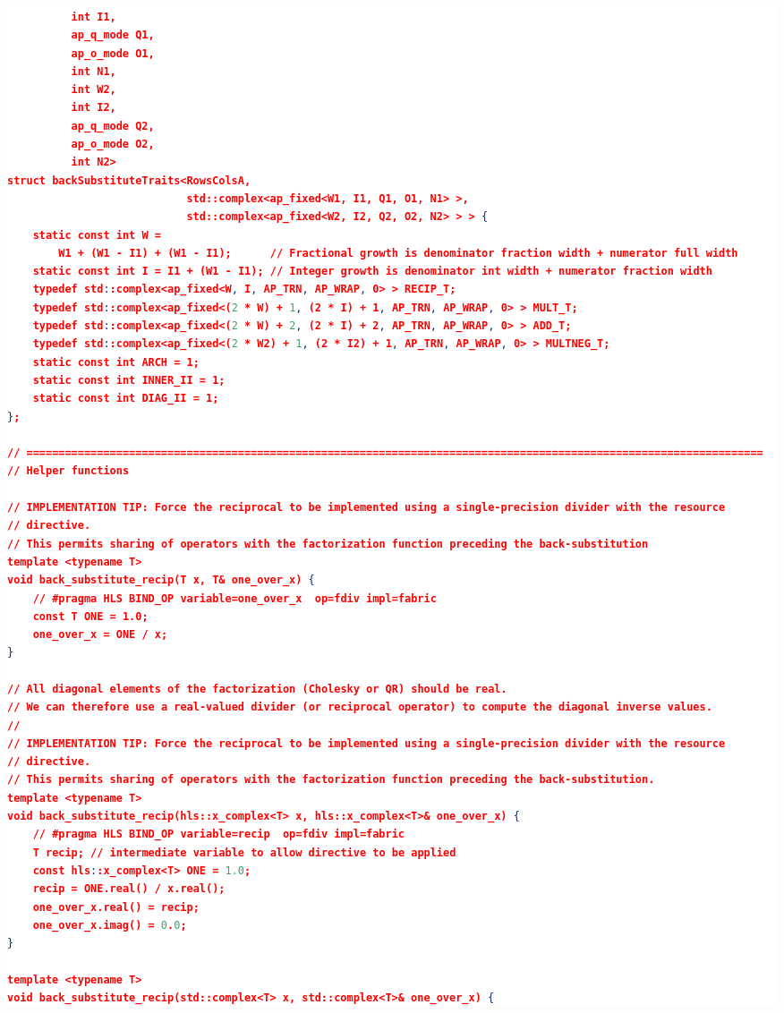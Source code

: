 ```json
          int I1,
          ap_q_mode Q1,
          ap_o_mode O1,
          int N1,
          int W2,
          int I2,
          ap_q_mode Q2,
          ap_o_mode O2,
          int N2>
struct backSubstituteTraits<RowsColsA,
                            std::complex<ap_fixed<W1, I1, Q1, O1, N1> >,
                            std::complex<ap_fixed<W2, I2, Q2, O2, N2> > > {
    static const int W =
        W1 + (W1 - I1) + (W1 - I1);      // Fractional growth is denominator fraction width + numerator full width
    static const int I = I1 + (W1 - I1); // Integer growth is denominator int width + numerator fraction width
    typedef std::complex<ap_fixed<W, I, AP_TRN, AP_WRAP, 0> > RECIP_T;
    typedef std::complex<ap_fixed<(2 * W) + 1, (2 * I) + 1, AP_TRN, AP_WRAP, 0> > MULT_T;
    typedef std::complex<ap_fixed<(2 * W) + 2, (2 * I) + 2, AP_TRN, AP_WRAP, 0> > ADD_T;
    typedef std::complex<ap_fixed<(2 * W2) + 1, (2 * I2) + 1, AP_TRN, AP_WRAP, 0> > MULTNEG_T;
    static const int ARCH = 1;
    static const int INNER_II = 1;
    static const int DIAG_II = 1;
};

// ===================================================================================================================
// Helper functions

// IMPLEMENTATION TIP: Force the reciprocal to be implemented using a single-precision divider with the resource
// directive.
// This permits sharing of operators with the factorization function preceding the back-substitution
template <typename T>
void back_substitute_recip(T x, T& one_over_x) {
    // #pragma HLS BIND_OP variable=one_over_x  op=fdiv impl=fabric
    const T ONE = 1.0;
    one_over_x = ONE / x;
}

// All diagonal elements of the factorization (Cholesky or QR) should be real.
// We can therefore use a real-valued divider (or reciprocal operator) to compute the diagonal inverse values.
//
// IMPLEMENTATION TIP: Force the reciprocal to be implemented using a single-precision divider with the resource
// directive.
// This permits sharing of operators with the factorization function preceding the back-substitution.
template <typename T>
void back_substitute_recip(hls::x_complex<T> x, hls::x_complex<T>& one_over_x) {
    // #pragma HLS BIND_OP variable=recip  op=fdiv impl=fabric
    T recip; // intermediate variable to allow directive to be applied
    const hls::x_complex<T> ONE = 1.0;
    recip = ONE.real() / x.real();
    one_over_x.real() = recip;
    one_over_x.imag() = 0.0;
}

template <typename T>
void back_substitute_recip(std::complex<T> x, std::complex<T>& one_over_x) {
```